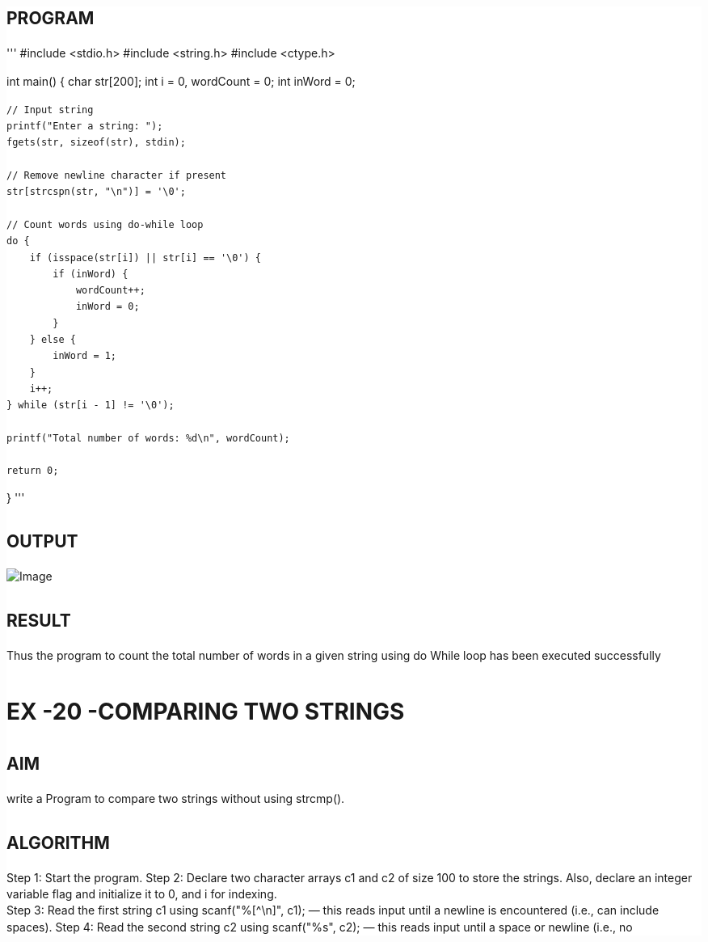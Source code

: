 ## PROGRAM
'''
#include <stdio.h>
#include <string.h>
#include <ctype.h>

int main() {
    char str[200];
    int i = 0, wordCount = 0;
    int inWord = 0;

    // Input string
    printf("Enter a string: ");
    fgets(str, sizeof(str), stdin);

    // Remove newline character if present
    str[strcspn(str, "\n")] = '\0';

    // Count words using do-while loop
    do {
        if (isspace(str[i]) || str[i] == '\0') {
            if (inWord) {
                wordCount++;
                inWord = 0;
            }
        } else {
            inWord = 1;
        }
        i++;
    } while (str[i - 1] != '\0');

    printf("Total number of words: %d\n", wordCount);

    return 0;
}
'''

## OUTPUT

![Image](https://github.com/user-attachments/assets/4680a3bc-867b-41d4-8b9a-f9c7307357f3)



## RESULT
Thus the program to count the total number of words in a given string using do While loop has been executed successfully
 
 


# EX  -20 -COMPARING TWO STRINGS
## AIM
write a Program to compare two strings without using strcmp().
## ALGORITHM
Step 1: Start the program.
Step 2: Declare two character arrays c1 and c2 of size 100 to store the strings. Also, declare an integer variable
             flag and initialize it to 0, and i for indexing.      
Step 3: Read the first string c1 using scanf("%[^\n]", c1); — this reads input until a newline is encountered 
            (i.e., can include spaces).
Step 4: Read the second string c2 using scanf("%s", c2); — this reads input until a space or newline (i.e., no 
